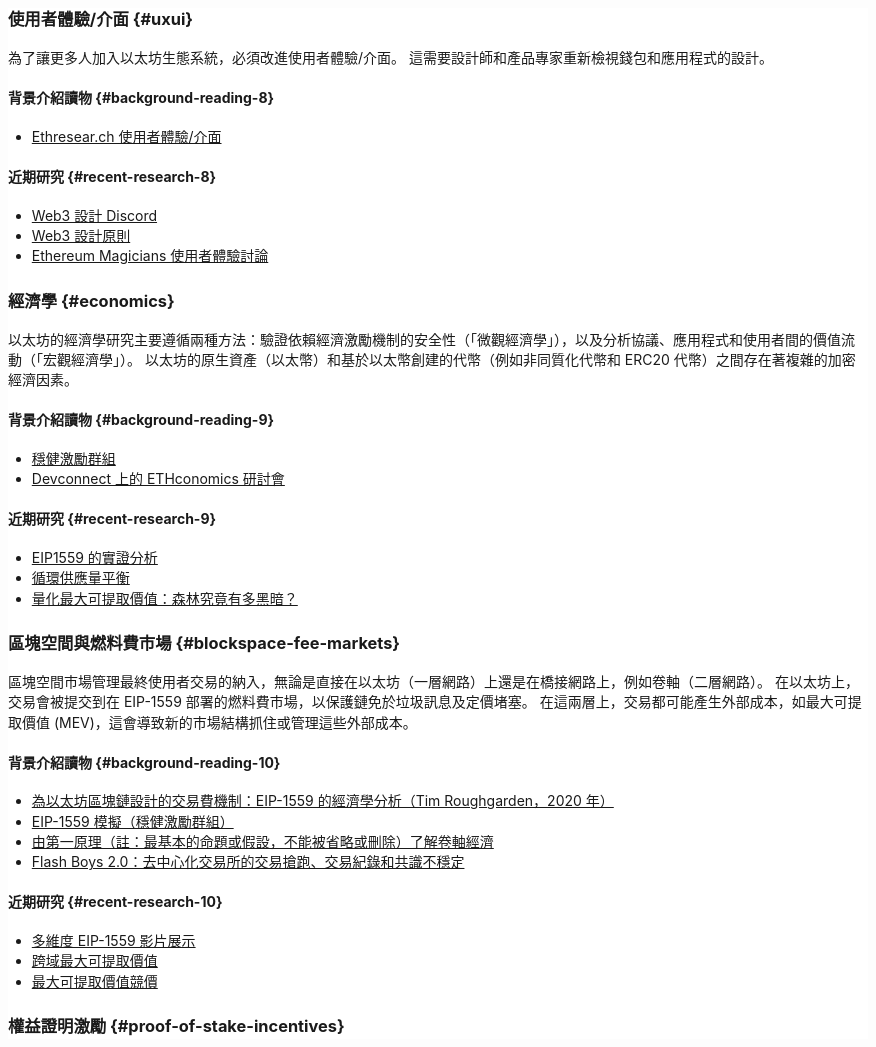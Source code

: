 ### 使用者體驗/介面 \{#uxui}

為了讓更多人加入以太坊生態系統，必須改進使用者體驗/介面。 這需要設計師和產品專家重新檢視錢包和應用程式的設計。

#### 背景介紹讀物 \{#background-reading-8}

- [Ethresear.ch 使用者體驗/介面](https://ethresear.ch/c/ui-ux/24)

#### 近期研究 \{#recent-research-8}

- [Web3 設計 Discord](https://discord.gg/FsCFPMTSm9)
- [Web3 設計原則](https://www.web3designprinciples.com/)
- [Ethereum Magicians 使用者體驗討論](https://ethereum-magicians.org/t/og-council-ux-follow-up/9032/3)

### 經濟學 \{#economics}

以太坊的經濟學研究主要遵循兩種方法：驗證依賴經濟激勵機制的安全性（「微觀經濟學」），以及分析協議、應用程式和使用者間的價值流動（「宏觀經濟學」）。 以太坊的原生資產（以太幣）和基於以太幣創建的代幣（例如非同質化代幣和 ERC20 代幣）之間存在著複雜的加密經濟因素。

#### 背景介紹讀物 \{#background-reading-9}

- [穩健激勵群組](https://ethereum.github.io/rig/)
- [Devconnect 上的 ETHconomics 研討會](https://www.youtube.com/playlist?list=PLTLjFJ0OQOj5PHRvA2snoOKt2udVsyXEm)

#### 近期研究 \{#recent-research-9}

- [EIP1559 的實證分析](https://arxiv.org/abs/2201.05574)
- [循環供應量平衡](https://ethresear.ch/t/circulating-supply-equilibrium-for-ethereum-and-minimum-viable-issuance-during-the-proof-of-stake-era/10954)
- [量化最大可提取價值：森林究竟有多黑暗？](https://arxiv.org/abs/2101.05511)

### 區塊空間與燃料費市場 \{#blockspace-fee-markets}

區塊空間市場管理最終使用者交易的納入，無論是直接在以太坊（一層網路）上還是在橋接網路上，例如卷軸（二層網路）。 在以太坊上，交易會被提交到在 EIP-1559 部署的燃料費市場，以保護鏈免於垃圾訊息及定價堵塞。 在這兩層上，交易都可能產生外部成本，如最大可提取價值 (MEV)，這會導致新的市場結構抓住或管理這些外部成本。

#### 背景介紹讀物 \{#background-reading-10}

- [為以太坊區塊鏈設計的交易費機制：EIP-1559 的經濟學分析（Tim Roughgarden，2020 年）](https://timroughgarden.org/papers/eip1559.pdf)
- [EIP-1559 模擬（穩健激勵群組）](https://ethereum.github.io/abm1559)
- [由第一原理（註：最基本的命題或假設，不能被省略或刪除）了解卷軸經濟](https://barnabe.substack.com/p/understanding-rollup-economics-from?utm_source=url)
- [Flash Boys 2.0：去中心化交易所的交易搶跑、交易紀錄和共識不穩定](https://arxiv.org/abs/1904.05234)

#### 近期研究 \{#recent-research-10}

- [多維度 EIP-1559 影片展示](https://youtu.be/QbR4MTgnCko)
- [跨域最大可提取價值](http://arxiv.org/abs/2112.01472)
- [最大可提取價值競價](https://ethresear.ch/t/mev-auction-auctioning-transaction-ordering-rights-as-a-solution-to-miner-extractable-value/6788)

### 權益證明激勵 \{#proof-of-stake-incentives}
